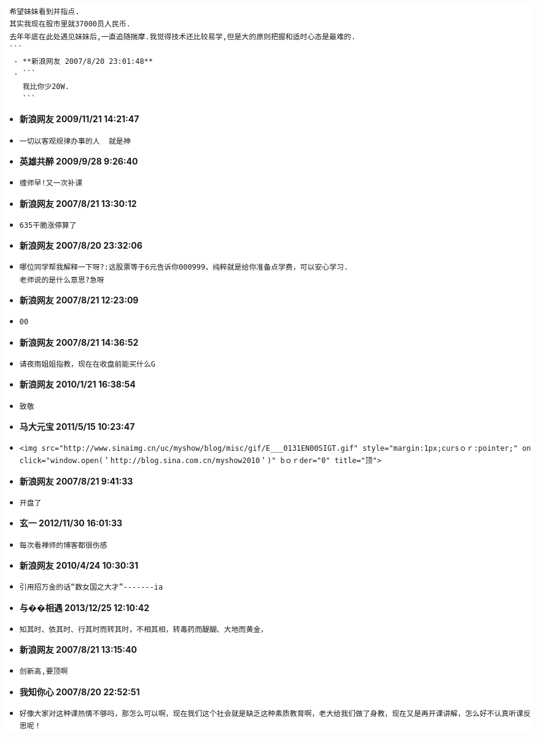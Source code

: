      希望妹妹看到并指点.
     其实我现在股市里就37000员人民币.
     去年年底在此处遇见妹妹后,一直追随揣摩.我觉得技术还比较易学,但是大的原则把握和适时心态是最难的.
     ```
      - **新浪网友 2007/8/20 23:01:48**
      - ```
        我比你少20W.
        ```
- **新浪网友 2009/11/21 14:21:47**
- ```
  一切以客观规律办事的人  就是神
  ```
- **英雄共醉 2009/9/28 9:26:40**
- ```
  缠师早!又一次补课
  ```
- **新浪网友 2007/8/21 13:30:12**
- ```
  635干脆涨停算了
  ```
- **新浪网友 2007/8/20 23:32:06**
- ```
  哪位同学帮我解释一下呀?:这股票等于6元告诉你000999，纯粹就是给你准备点学费，可以安心学习.
  老师说的是什么意思?急呀
  ```
- **新浪网友 2007/8/21 12:23:09**
- ```
  00
  ```
- **新浪网友 2007/8/21 14:36:52**
- ```
  请夜雨姐姐指教，现在在收盘前能买什么G
  ```
- **新浪网友 2010/1/21 16:38:54**
- ```
  致敬
  ```
- **马大元宝 2011/5/15 10:23:47**
- ```
  <img src="http://www.sinaimg.cn/uc/myshow/blog/misc/gif/E___0131EN00SIGT.gif" style="margin:1px;cursｏｒ:pointer;" onclick="window.open(＇http://blog.sina.com.cn/myshow2010＇)" bｏｒder="0" title="顶">
  ```
- **新浪网友 2007/8/21 9:41:33**
- ```
  开盘了
  ```
- **玄一 2012/11/30 16:01:33**
- ```
  每次看禅师的博客都很伤感
  ```
- **新浪网友 2010/4/24 10:30:31**
- ```
  引用招万金的话“数女国之大才”-------ia
  ```
- **与��相遇 2013/12/25 12:10:42**
- ```
  知其时、依其时、行其时而转其时，不相其相，转毒药而醍醐、大地而黄金，
  ```
- **新浪网友 2007/8/21 13:15:40**
- ```
  创新高,要顶啊
  ```
- **我知你心 2007/8/20 22:52:51**
- ```
  好像大家对这种课热情不够吗，那怎么可以啊，现在我们这个社会就是缺乏这种素质教育啊，老大给我们做了身教，现在又是再开课讲解，怎么好不认真听课反思呢！
  ```
